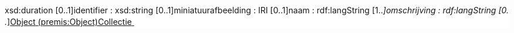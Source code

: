 <text fill="#000000" font-family="sans-serif" font-size="14" font-style="italic" lengthAdjust="spacing" textLength="86" x="152.07" y="881.5889">xsd:duration</text><text fill="#000000" font-family="sans-serif" font-size="14" lengthAdjust="spacing" textLength="4" x="238.07" y="881.5889"> </text><text fill="#000000" font-family="sans-serif" font-size="14" lengthAdjust="spacing" textLength="36" x="242.07" y="881.5889">[0..1]</text><text fill="#000000" font-family="sans-serif" font-size="14" lengthAdjust="spacing" textLength="59" x="107.07" y="897.8857">identifier</text><text fill="#000000" font-family="sans-serif" font-size="14" lengthAdjust="spacing" textLength="4" x="166.07" y="897.8857"> </text><text fill="#000000" font-family="sans-serif" font-size="14" lengthAdjust="spacing" textLength="5" x="170.07" y="897.8857">:</text><text fill="#000000" font-family="sans-serif" font-size="14" lengthAdjust="spacing" textLength="4" x="175.07" y="897.8857"> </text><text fill="#000000" font-family="sans-serif" font-size="14" font-style="italic" lengthAdjust="spacing" textLength="68" x="179.07" y="897.8857">xsd:string</text><text fill="#000000" font-family="sans-serif" font-size="14" lengthAdjust="spacing" textLength="4" x="247.07" y="897.8857"> </text><text fill="#000000" font-family="sans-serif" font-size="14" lengthAdjust="spacing" textLength="36" x="251.07" y="897.8857">[0..1]</text><text fill="#000000" font-family="sans-serif" font-size="14" lengthAdjust="spacing" textLength="136" x="107.07" y="914.1826">miniatuurafbeelding</text><text fill="#000000" font-family="sans-serif" font-size="14" lengthAdjust="spacing" textLength="4" x="243.07" y="914.1826"> </text><text fill="#000000" font-family="sans-serif" font-size="14" lengthAdjust="spacing" textLength="5" x="247.07" y="914.1826">:</text><text fill="#000000" font-family="sans-serif" font-size="14" lengthAdjust="spacing" textLength="4" x="252.07" y="914.1826"> </text><text fill="#000000" font-family="sans-serif" font-size="14" font-style="italic" lengthAdjust="spacing" textLength="16" x="256.07" y="914.1826">IRI</text><text fill="#000000" font-family="sans-serif" font-size="14" lengthAdjust="spacing" textLength="4" x="272.07" y="914.1826"> </text><text fill="#000000" font-family="sans-serif" font-size="14" lengthAdjust="spacing" textLength="36" x="276.07" y="914.1826">[0..1]</text><text fill="#000000" font-family="sans-serif" font-size="14" lengthAdjust="spacing" textLength="38" x="107.07" y="930.4795">naam</text><text fill="#000000" font-family="sans-serif" font-size="14" lengthAdjust="spacing" textLength="4" x="145.07" y="930.4795"> </text><text fill="#000000" font-family="sans-serif" font-size="14" lengthAdjust="spacing" textLength="5" x="149.07" y="930.4795">:</text><text fill="#000000" font-family="sans-serif" font-size="14" lengthAdjust="spacing" textLength="4" x="154.07" y="930.4795"> </text><text fill="#000000" font-family="sans-serif" font-size="14" font-style="italic" lengthAdjust="spacing" textLength="92" x="158.07" y="930.4795">rdf:langString</text><text fill="#000000" font-family="sans-serif" font-size="14" lengthAdjust="spacing" textLength="4" x="250.07" y="930.4795"> </text><text fill="#000000" font-family="sans-serif" font-size="14" lengthAdjust="spacing" textLength="34" x="254.07" y="930.4795">[1..*]</text><text fill="#000000" font-family="sans-serif" font-size="14" lengthAdjust="spacing" textLength="86" x="107.07" y="946.7764">omschrijving</text><text fill="#000000" font-family="sans-serif" font-size="14" lengthAdjust="spacing" textLength="4" x="193.07" y="946.7764"> </text><text fill="#000000" font-family="sans-serif" font-size="14" lengthAdjust="spacing" textLength="5" x="197.07" y="946.7764">:</text><text fill="#000000" font-family="sans-serif" font-size="14" lengthAdjust="spacing" textLength="4" x="202.07" y="946.7764"> </text><text fill="#000000" font-family="sans-serif" font-size="14" font-style="italic" lengthAdjust="spacing" textLength="92" x="206.07" y="946.7764">rdf:langString</text><text fill="#000000" font-family="sans-serif" font-size="14" lengthAdjust="spacing" textLength="4" x="298.07" y="946.7764"> </text><text fill="#000000" font-family="sans-serif" font-size="14" lengthAdjust="spacing" textLength="34" x="302.07" y="946.7764">[0..*]</text></g></a><a href="#premis%3AObject" target="_top" title="#premis%3AObject" xlink:actuate="onRequest" xlink:href="#premis%3AObject" xlink:show="new" xlink:title="#premis%3AObject" xlink:type="simple"><g id="elem_premis_Object"><rect codeLine="47" fill="#F1F1F1" height="26.2969" id="premis_Object" rx="3.5" ry="3.5" style="stroke:#181818;stroke-width:0.5;" width="168" x="888.07" y="1104.5"/><text fill="#000000" font-family="sans-serif" font-size="14" font-weight="bold" lengthAdjust="spacing" textLength="51" x="891.07" y="1122.4951">Object</text><text fill="#000000" font-family="sans-serif" font-size="14" lengthAdjust="spacing" textLength="4" x="942.07" y="1122.4951"> </text><text fill="#000000" font-family="sans-serif" font-size="14" lengthAdjust="spacing" textLength="107" x="946.07" y="1122.4951">(premis:Object)</text></g></a><a href="#schema%3ACollection" target="_top" title="#schema%3ACollection" xlink:actuate="onRequest" xlink:href="#schema%3ACollection" xlink:show="new" xlink:title="#schema%3ACollection" xlink:type="simple"><g id="elem_schema_Collection"><rect codeLine="25" fill="#F1F1F1" height="99.4844" id="schema_Collection" rx="3.5" ry="3.5" style="stroke:#181818;stroke-width:0.5;" width="241" x="3915.57" y="596"/><text fill="#000000" font-family="sans-serif" font-size="14" font-weight="bold" lengthAdjust="spacing" textLength="68" x="3931.07" y="613.9951">Collectie</text><text fill="#000000" font-family="sans-serif" font-size="14" lengthAdjust="spacing" textLength="4" x="3999.07" y="613.9951"> </text>